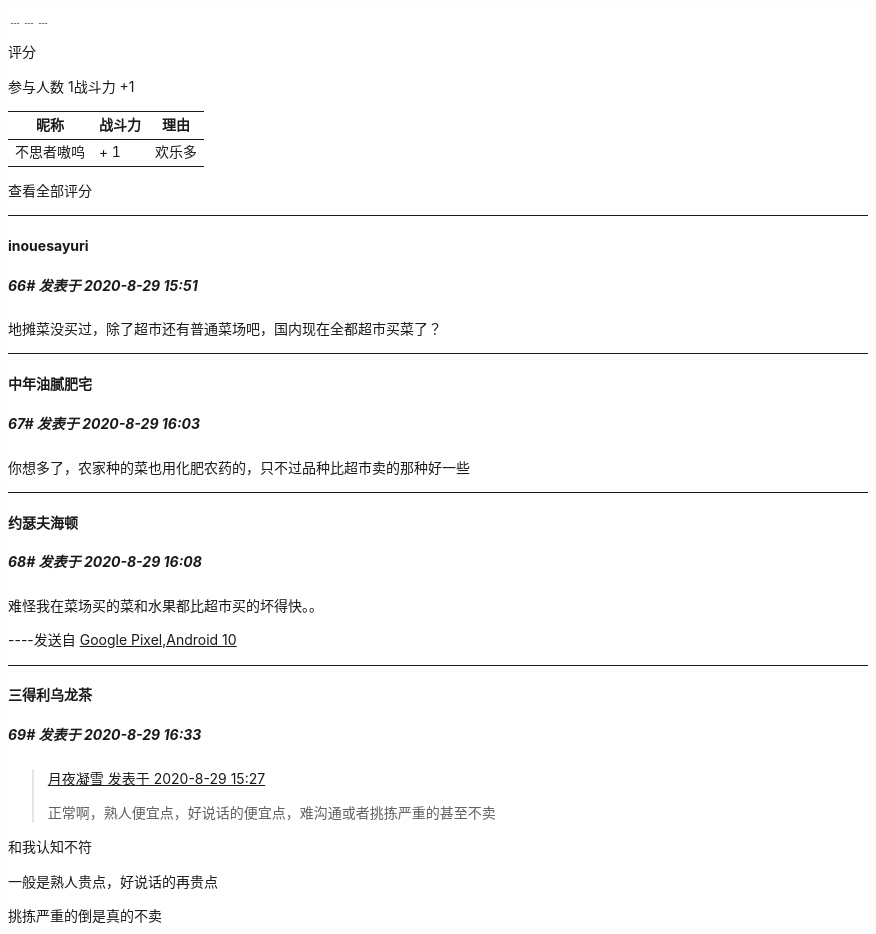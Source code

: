 
﹍﹍﹍

评分


 参与人数 1战斗力 +1

|昵称|战斗力|理由|
|----|---|---|
| 不思者嗷呜| + 1|欢乐多|


查看全部评分


-----

####  inouesayuri  
##### 66#       发表于 2020-8-29 15:51


地摊菜没买过，除了超市还有普通菜场吧，国内现在全都超市买菜了？


-----

####  中年油腻肥宅  
##### 67#       发表于 2020-8-29 16:03


你想多了，农家种的菜也用化肥农药的，只不过品种比超市卖的那种好一些


-----

####  约瑟夫海顿  
##### 68#       发表于 2020-8-29 16:08


难怪我在菜场买的菜和水果都比超市买的坏得快。。


----发送自 [Google Pixel,Android 10](http://stage1.5j4m.com/?1.36)


-----

####  三得利乌龙茶  
##### 69#       发表于 2020-8-29 16:33


<blockquote><a href="httphttps://bbs.saraba1st.com/2b/forum.php?mod=redirect&amp;goto=findpost&amp;pid=48584322&amp;ptid=1957107" target="_blank">月夜凝雪 发表于 2020-8-29 15:27</a>

正常啊，熟人便宜点，好说话的便宜点，难沟通或者挑拣严重的甚至不卖</blockquote>
和我认知不符

一般是熟人贵点，好说话的再贵点

挑拣严重的倒是真的不卖
